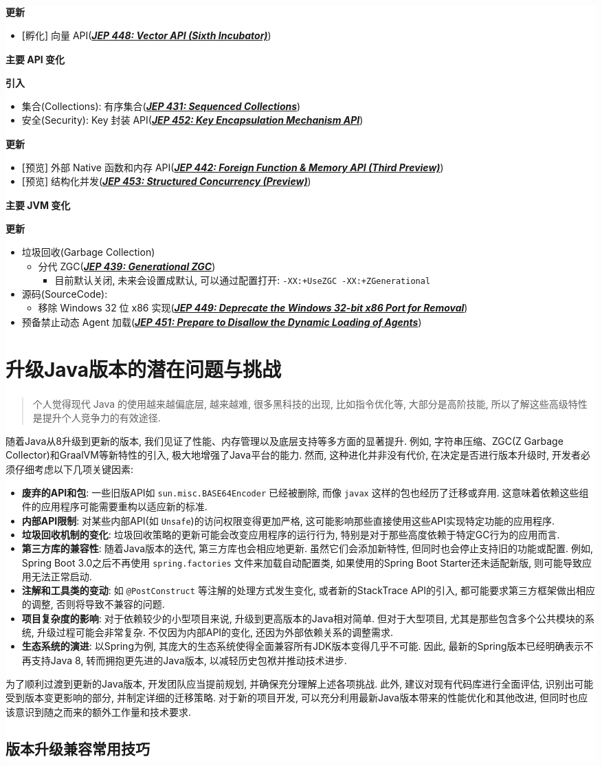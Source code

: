 **更新**

- [孵化] 向量 API([***JEP 448: Vector API (Sixth Incubator)***](https://openjdk.java.net/jeps/448))

**主要 API 变化**

**引入**

- 集合(Collections): 有序集合([***JEP 431: Sequenced Collections***](https://openjdk.java.net/jeps/431))
- 安全(Security): Key 封装 API([***JEP 452: Key Encapsulation Mechanism API***](https://openjdk.org/jeps/452))

**更新**

- [预览] 外部 Native 函数和内存 API([***JEP 442: Foreign Function & Memory API (Third Preview)***](https://openjdk.java.net/jeps/442))
- [预览] 结构化并发([***JEP 453: Structured Concurrency (Preview)***](https://openjdk.java.net/jeps/453))

**主要 JVM 变化**

**更新**

- 垃圾回收(Garbage Collection)
  - 分代 ZGC([***JEP 439: Generational ZGC***](https://openjdk.java.net/jeps/439))
    - 目前默认关闭, 未来会设置成默认, 可以通过配置打开: `-XX:+UseZGC -XX:+ZGenerational`
- 源码(SourceCode): 
  - 移除 Windows 32 位 x86 实现([***JEP 449: Deprecate the Windows 32-bit x86 Port for Removal***](https://openjdk.java.net/jeps/449))
- 预备禁止动态 Agent 加载([***JEP 451: Prepare to Disallow the Dynamic Loading of Agents***](https://openjdk.java.net/jeps/451))

# 升级Java版本的潜在问题与挑战

> 个人觉得现代 Java 的使用越来越偏底层, 越来越难, 很多黑科技的出现, 比如指令优化等, 大部分是高阶技能, 所以了解这些高级特性是提升个人竞争力的有效途径.

随着Java从8升级到更新的版本, 我们见证了性能、内存管理以及底层支持等多方面的显著提升. 例如, 字符串压缩、ZGC(Z Garbage Collector)和GraalVM等新特性的引入, 极大地增强了Java平台的能力. 然而, 这种进化并非没有代价, 在决定是否进行版本升级时, 开发者必须仔细考虑以下几项关键因素:

- **废弃的API和包**: 一些旧版API如 `sun.misc.BASE64Encoder` 已经被删除, 而像 `javax` 这样的包也经历了迁移或弃用. 这意味着依赖这些组件的应用程序可能需要重构以适应新的标准. 
- **内部API限制**: 对某些内部API(如 `Unsafe`)的访问权限变得更加严格, 这可能影响那些直接使用这些API实现特定功能的应用程序. 
- **垃圾回收机制的变化**: 垃圾回收策略的更新可能会改变应用程序的运行行为, 特别是对于那些高度依赖于特定GC行为的应用而言. 
- **第三方库的兼容性**: 随着Java版本的迭代, 第三方库也会相应地更新. 虽然它们会添加新特性, 但同时也会停止支持旧的功能或配置. 例如, Spring Boot 3.0之后不再使用 `spring.factories` 文件来加载自动配置类, 如果使用的Spring Boot Starter还未适配新版, 则可能导致应用无法正常启动. 
- **注解和工具类的变动**: 如 `@PostConstruct` 等注解的处理方式发生变化, 或者新的StackTrace API的引入, 都可能要求第三方框架做出相应的调整, 否则将导致不兼容的问题. 
- **项目复杂度的影响**: 对于依赖较少的小型项目来说, 升级到更高版本的Java相对简单. 但对于大型项目, 尤其是那些包含多个公共模块的系统, 升级过程可能会非常复杂. 不仅因为内部API的变化, 还因为外部依赖关系的调整需求. 
- **生态系统的演进**: 以Spring为例, 其庞大的生态系统使得全面兼容所有JDK版本变得几乎不可能. 因此, 最新的Spring版本已经明确表示不再支持Java 8, 转而拥抱更先进的Java版本, 以减轻历史包袱并推动技术进步. 

为了顺利过渡到更新的Java版本, 开发团队应当提前规划, 并确保充分理解上述各项挑战. 此外, 建议对现有代码库进行全面评估, 识别出可能受到版本变更影响的部分, 并制定详细的迁移策略. 对于新的项目开发, 可以充分利用最新Java版本带来的性能优化和其他改进, 但同时也应该意识到随之而来的额外工作量和技术要求. 

## 版本升级兼容常用技巧
